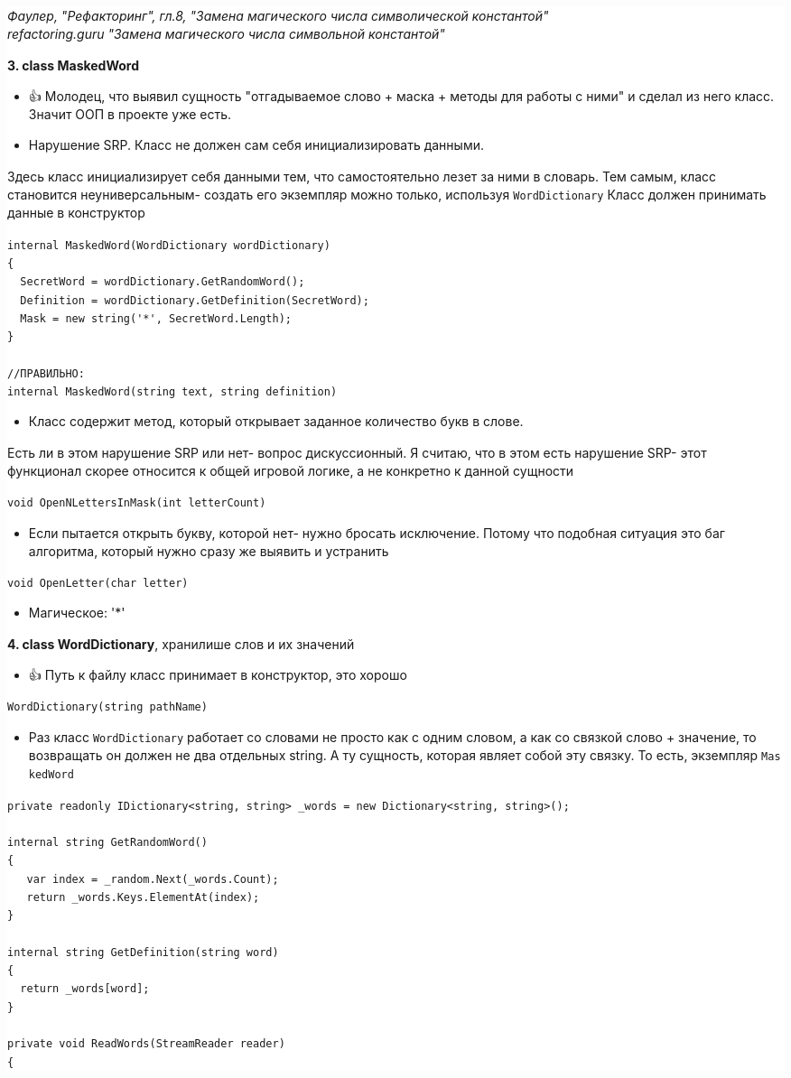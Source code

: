 ```
```
*Фаулер, "Рефакторинг", гл.8, "Замена магического числа символической константой"*  
*refactoring.guru "Замена магического числа символьной константой"*

**3. class MaskedWord**

+ 👍 Молодец, что выявил сущность "отгадываемое слово + маска + методы для работы с ними" и сделал из него класс. Значит ООП в проекте уже есть. 

- Нарушение SRP. Класс не должен сам себя инициализировать данными. 

Здесь класс инициализирует себя данными тем, что самостоятельно лезет за ними в словарь. 
Тем самым, класс становится неуниверсальным- создать его экземпляр можно только, используя `WordDictionary`
Класс должен принимать данные в конструктор
```
internal MaskedWord(WordDictionary wordDictionary)
{
  SecretWord = wordDictionary.GetRandomWord();
  Definition = wordDictionary.GetDefinition(SecretWord);
  Mask = new string('*', SecretWord.Length);
}

//ПРАВИЛЬНО:
internal MaskedWord(string text, string definition)
```

- Класс содержит метод, который открывает заданное количество букв в слове. 

Есть ли в этом нарушение SRP или нет- вопрос дискуссионный. 
Я считаю, что в этом есть нарушение SRP- этот функционал скорее относится к общей игровой логике, а не конкретно к данной сущности
```
void OpenNLettersInMask(int letterCount)
```

- Если пытается открыть букву, которой нет- нужно бросать исключение. 
Потому что подобная ситуация это баг алгоритма, который нужно сразу же выявить и устранить
```
void OpenLetter(char letter)
```

- Магическое: '*'

**4. class WordDictionary**, хранилише слов и их значений

+ 👍 Путь к файлу класс принимает в конструктор, это хорошо 
```
WordDictionary(string pathName)
```

- Раз класс `WordDictionary` работает со словами не просто как с одним словом, а как со связкой слово + значение, то возвращать он должен не два отдельных string.
А ту сущность, которая являет собой эту связку. То есть, экземпляр `MaskedWord`
```
private readonly IDictionary<string, string> _words = new Dictionary<string, string>();

internal string GetRandomWord()
{
   var index = _random.Next(_words.Count);
   return _words.Keys.ElementAt(index);
}

internal string GetDefinition(string word)
{
  return _words[word];
}

private void ReadWords(StreamReader reader)
{
```